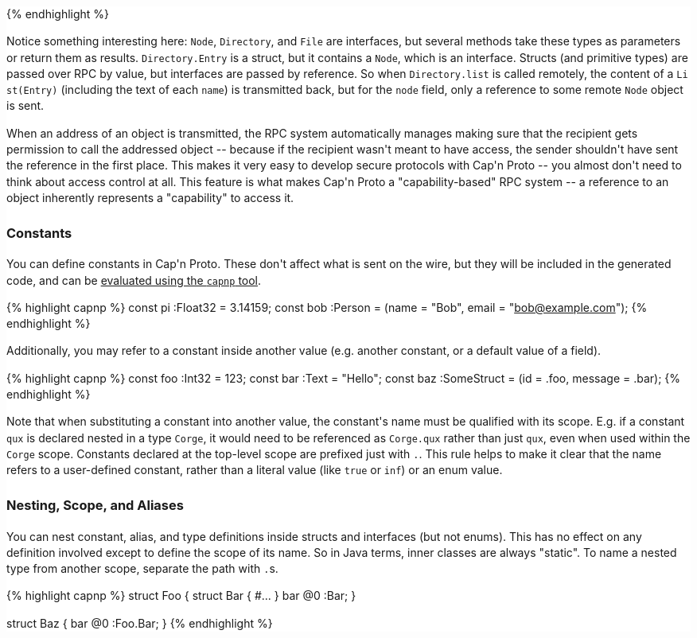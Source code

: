 {% endhighlight %}

Notice something interesting here: `Node`, `Directory`, and `File` are interfaces, but several
methods take these types as parameters or return them as results.  `Directory.Entry` is a struct,
but it contains a `Node`, which is an interface.  Structs (and primitive types) are passed over RPC
by value, but interfaces are passed by reference. So when `Directory.list` is called remotely, the
content of a `List(Entry)` (including the text of each `name`) is transmitted back, but for the
`node` field, only a reference to some remote `Node` object is sent.

When an address of an object is transmitted, the RPC system automatically manages making sure that
the recipient gets permission to call the addressed object -- because if the recipient wasn't
meant to have access, the sender shouldn't have sent the reference in the first place. This makes
it very easy to develop secure protocols with Cap'n Proto -- you almost don't need to think about
access control at all. This feature is what makes Cap'n Proto a "capability-based" RPC system -- a
reference to an object inherently represents a "capability" to access it.

### Constants

You can define constants in Cap'n Proto.  These don't affect what is sent on the wire, but they
will be included in the generated code, and can be [evaluated using the `capnp`
tool](capnp-tool.html#evaluating-constants).

{% highlight capnp %}
const pi :Float32 = 3.14159;
const bob :Person = (name = "Bob", email = "bob@example.com");
{% endhighlight %}

Additionally, you may refer to a constant inside another value (e.g. another constant, or a default
value of a field).

{% highlight capnp %}
const foo :Int32 = 123;
const bar :Text = "Hello";
const baz :SomeStruct = (id = .foo, message = .bar);
{% endhighlight %}

Note that when substituting a constant into another value, the constant's name must be qualified
with its scope.  E.g. if a constant `qux` is declared nested in a type `Corge`, it would need to
be referenced as `Corge.qux` rather than just `qux`, even when used within the `Corge` scope.
Constants declared at the top-level scope are prefixed just with `.`.  This rule helps to make it
clear that the name refers to a user-defined constant, rather than a literal value (like `true` or
`inf`) or an enum value.

### Nesting, Scope, and Aliases

You can nest constant, alias, and type definitions inside structs and interfaces (but not enums).
This has no effect on any definition involved except to define the scope of its name. So in Java
terms, inner classes are always "static". To name a nested type from another scope, separate the
path with `.`s.

{% highlight capnp %}
struct Foo {
  struct Bar {
    #...
  }
  bar @0 :Bar;
}

struct Baz {
  bar @0 :Foo.Bar;
}
{% endhighlight %}
